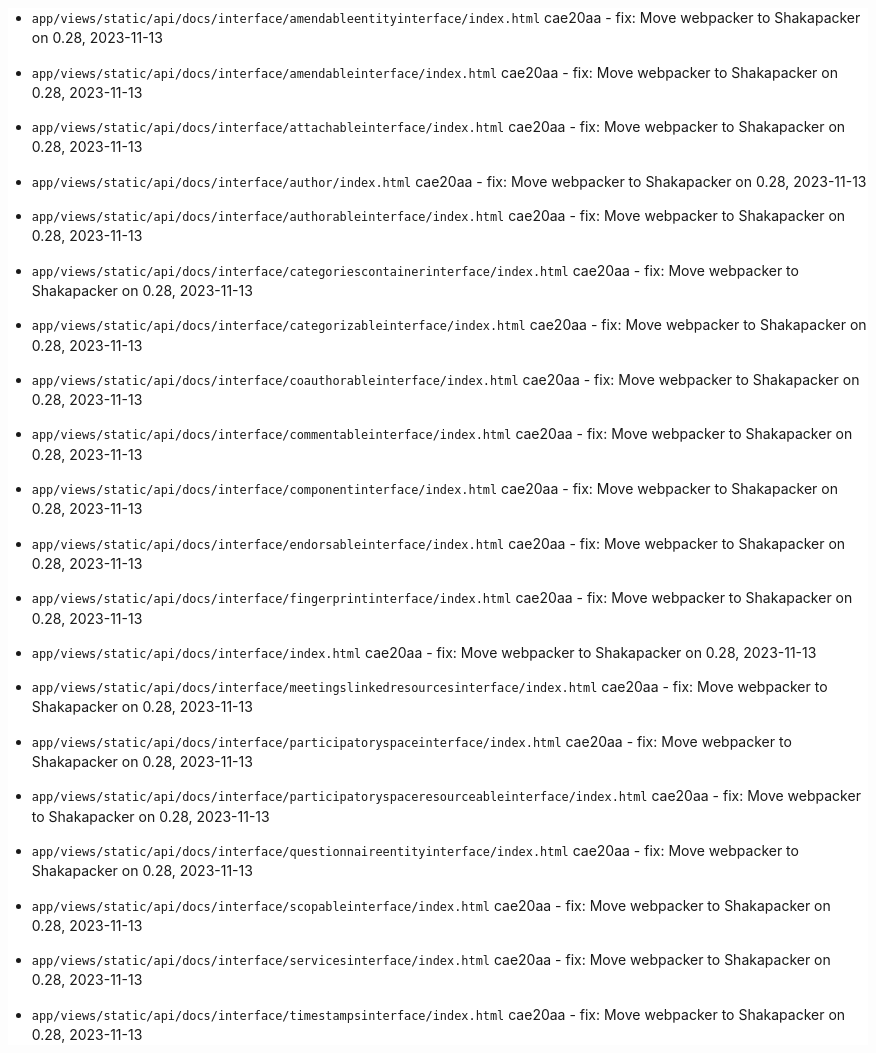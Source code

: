 * `app/views/static/api/docs/interface/amendableentityinterface/index.html`
cae20aa - fix: Move webpacker to Shakapacker on 0.28, 2023-11-13

* `app/views/static/api/docs/interface/amendableinterface/index.html`
cae20aa - fix: Move webpacker to Shakapacker on 0.28, 2023-11-13

* `app/views/static/api/docs/interface/attachableinterface/index.html`
cae20aa - fix: Move webpacker to Shakapacker on 0.28, 2023-11-13

* `app/views/static/api/docs/interface/author/index.html`
cae20aa - fix: Move webpacker to Shakapacker on 0.28, 2023-11-13

* `app/views/static/api/docs/interface/authorableinterface/index.html`
cae20aa - fix: Move webpacker to Shakapacker on 0.28, 2023-11-13

* `app/views/static/api/docs/interface/categoriescontainerinterface/index.html`
cae20aa - fix: Move webpacker to Shakapacker on 0.28, 2023-11-13

* `app/views/static/api/docs/interface/categorizableinterface/index.html`
cae20aa - fix: Move webpacker to Shakapacker on 0.28, 2023-11-13

* `app/views/static/api/docs/interface/coauthorableinterface/index.html`
cae20aa - fix: Move webpacker to Shakapacker on 0.28, 2023-11-13

* `app/views/static/api/docs/interface/commentableinterface/index.html`
cae20aa - fix: Move webpacker to Shakapacker on 0.28, 2023-11-13

* `app/views/static/api/docs/interface/componentinterface/index.html`
cae20aa - fix: Move webpacker to Shakapacker on 0.28, 2023-11-13

* `app/views/static/api/docs/interface/endorsableinterface/index.html`
cae20aa - fix: Move webpacker to Shakapacker on 0.28, 2023-11-13

* `app/views/static/api/docs/interface/fingerprintinterface/index.html`
cae20aa - fix: Move webpacker to Shakapacker on 0.28, 2023-11-13

* `app/views/static/api/docs/interface/index.html`
cae20aa - fix: Move webpacker to Shakapacker on 0.28, 2023-11-13

* `app/views/static/api/docs/interface/meetingslinkedresourcesinterface/index.html`
cae20aa - fix: Move webpacker to Shakapacker on 0.28, 2023-11-13

* `app/views/static/api/docs/interface/participatoryspaceinterface/index.html`
cae20aa - fix: Move webpacker to Shakapacker on 0.28, 2023-11-13

* `app/views/static/api/docs/interface/participatoryspaceresourceableinterface/index.html`
cae20aa - fix: Move webpacker to Shakapacker on 0.28, 2023-11-13

* `app/views/static/api/docs/interface/questionnaireentityinterface/index.html`
cae20aa - fix: Move webpacker to Shakapacker on 0.28, 2023-11-13

* `app/views/static/api/docs/interface/scopableinterface/index.html`
cae20aa - fix: Move webpacker to Shakapacker on 0.28, 2023-11-13

* `app/views/static/api/docs/interface/servicesinterface/index.html`
cae20aa - fix: Move webpacker to Shakapacker on 0.28, 2023-11-13

* `app/views/static/api/docs/interface/timestampsinterface/index.html`
cae20aa - fix: Move webpacker to Shakapacker on 0.28, 2023-11-13
